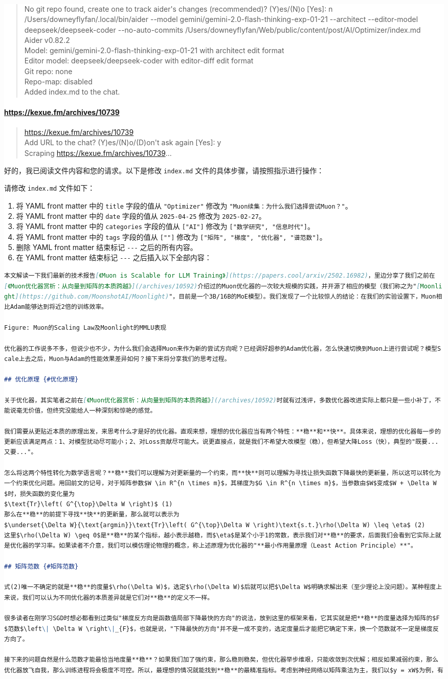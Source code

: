 > No git repo found, create one to track aider's changes (recommended)? (Y)es/(N)o [Yes]: n  
> /Users/downeyflyfan/.local/bin/aider --model gemini/gemini-2.0-flash-thinking-exp-01-21 --architect --editor-model deepseek/deepseek-coder --no-auto-commits /Users/downeyflyfan/Web/public/content/post/AI/Optimizer/index.md  
> Aider v0.82.2  
> Model: gemini/gemini-2.0-flash-thinking-exp-01-21 with architect edit format  
> Editor model: deepseek/deepseek-coder with editor-diff edit format  
> Git repo: none  
> Repo-map: disabled  
> Added index.md to the chat.  

#### https://kexue.fm/archives/10739  
> https://kexue.fm/archives/10739  
> Add URL to the chat? (Y)es/(N)o/(D)on't ask again [Yes]: y  
> Scraping https://kexue.fm/archives/10739...  

好的，我已阅读文件内容和您的请求。以下是修改 `index.md` 文件的具体步骤，请按照指示进行操作：

请修改 `index.md` 文件如下：

1.  将 YAML front matter 中的 `title` 字段的值从 `"Optimizer"` 修改为 `"Muon续集：为什么我们选择尝试Muon？"`。
2.  将 YAML front matter 中的 `date` 字段的值从 `2025-04-25` 修改为 `2025-02-27`。
3.  将 YAML front matter 中的 `categories` 字段的值从 `["AI"]` 修改为 `["数学研究", "信息时代"]`。
4.  将 YAML front matter 中的 `tags` 字段的值从 `[""]` 修改为 `["矩阵", "梯度", "优化器", "谱范数"]`。
5.  删除 YAML front matter 结束标记 `---` 之后的所有内容。
6.  在 YAML front matter 结束标记 `---` 之后插入以下全部内容：

```markdown
本文解读一下我们最新的技术报告[《Muon is Scalable for LLM Training》](https://papers.cool/arxiv/2502.16982)，里边分享了我们之前在[《Muon优化器赏析：从向量到矩阵的本质跨越》](/archives/10592)介绍过的Muon优化器的一次较大规模的实践，并开源了相应的模型（我们称之为"[Moonlight](https://github.com/MoonshotAI/Moonlight)"，目前是一个3B/16B的MoE模型）。我们发现了一个比较惊人的结论：在我们的实验设置下，Muon相比Adam能够达到将近2倍的训练效率。

Figure: Muon的Scaling Law及Moonlight的MMLU表现

优化器的工作说多不多，但说少也不少，为什么我们会选择Muon来作为新的尝试方向呢？已经调好超参的Adam优化器，怎么快速切换到Muon上进行尝试呢？模型Scale上去之后，Muon与Adam的性能效果差异如何？接下来将分享我们的思考过程。

## 优化原理 {#优化原理}

关于优化器，其实笔者之前在[《Muon优化器赏析：从向量到矩阵的本质跨越》](/archives/10592)时就有过浅评，多数优化器改进实际上都只是一些小补丁，不能说毫无价值，但终究没能给人一种深刻和惊艳的感觉。

我们需要从更贴近本质的原理出发，来思考什么才是好的优化器。直观来想，理想的优化器应当有两个特性：**稳**和**快**。具体来说，理想的优化器每一步的更新应该满足两点：1、对模型扰动尽可能小；2、对Loss贡献尽可能大。说更直接点，就是我们不希望大改模型（稳），但希望大降Loss（快），典型的"既要...又要..."。

怎么将这两个特性转化为数学语言呢？**稳**我们可以理解为对更新量的一个约束，而**快**则可以理解为寻找让损失函数下降最快的更新量，所以这可以转化为一个约束优化问题。用回前文的记号，对于矩阵参数$W \in R^{n \times m}$，其梯度为$G \in R^{n \times m}$，当参数由$W$变成$W + \Delta W$时，损失函数的变化量为
$\text{Tr}\left( G^{\top}\Delta W \right)$ (1)
那么在**稳**的前提下寻找**快**的更新量，那么就可以表示为
$\underset{\Delta W}{\text{argmin}}\text{Tr}\left( G^{\top}\Delta W \right)\text{s.t.}\rho(\Delta W) \leq \eta$ (2)
这里$\rho(\Delta W) \geq 0$是**稳**的某个指标，越小表示越稳，而$\eta$是某个小于1的常数，表示我们对**稳**的要求，后面我们会看到它实际上就是优化器的学习率。如果读者不介意，我们可以模仿理论物理的概念，称上述原理为优化器的"**最小作用量原理（Least Action Principle）**"。

## 矩阵范数 {#矩阵范数}

式(2)唯一不确定的就是**稳**的度量$\rho(\Delta W)$，选定$\rho(\Delta W)$后就可以把$\Delta W$明确求解出来（至少理论上没问题）。某种程度上来说，我们可以认为不同优化器的本质差异就是它们对**稳**的定义不一样。

很多读者在刚学习SGD时想必都看到过类似"梯度反方向是函数值局部下降最快的方向"的说法，放到这里的框架来看，它其实就是把**稳**的度量选择为矩阵的$F$范数$\left\| \Delta W \right\|_{F}$，也就是说，"下降最快的方向"并不是一成不变的，选定度量后才能把它确定下来，换一个范数就不一定是梯度反方向了。

接下来的问题自然是什么范数才能最恰当地度量**稳**？如果我们加了强约束，那么稳则稳矣，但优化器举步维艰，只能收敛到次优解；相反如果减弱约束，那么优化器放飞自我，那么训练进程将会极度不可控。所以，最理想的情况就能找到**稳**的最精准指标。考虑到神经网络以矩阵乘法为主，我们以$y = xW$为例，有
```
